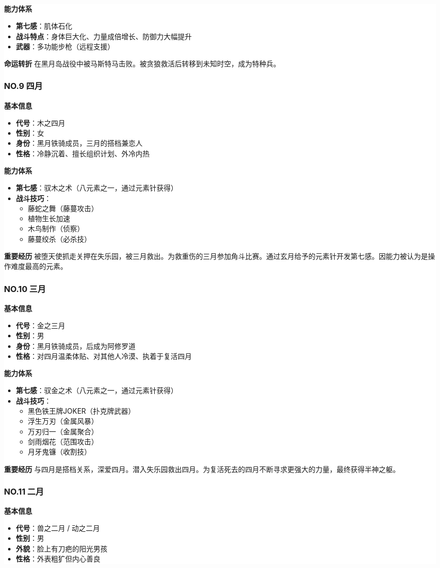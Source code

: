 **能力体系**
- **第七感**：肌体石化
- **战斗特点**：身体巨大化、力量成倍增长、防御力大幅提升
- **武器**：多功能步枪（远程支援）

**命运转折**
在黑月岛战役中被马斯特马击败。被贪狼救活后转移到未知时空，成为特种兵。

### NO.9 四月

**基本信息**
- **代号**：木之四月
- **性别**：女
- **身份**：黑月铁骑成员，三月的搭档兼恋人
- **性格**：冷静沉着、擅长组织计划、外冷内热

**能力体系**
- **第七感**：驭木之术（八元素之一，通过元素针获得）
- **战斗技巧**：
  - 藤蛇之舞（藤蔓攻击）
  - 植物生长加速
  - 木鸟制作（侦察）
  - 藤蔓绞杀（必杀技）

**重要经历**
被堕天使抓走关押在失乐园，被三月救出。为救重伤的三月参加角斗比赛。通过玄月给予的元素针开发第七感。因能力被认为是操作难度最高的元素。

### NO.10 三月

**基本信息**
- **代号**：金之三月
- **性别**：男
- **身份**：黑月铁骑成员，后成为阿修罗道
- **性格**：对四月温柔体贴、对其他人冷漠、执着于复活四月

**能力体系**
- **第七感**：驭金之术（八元素之一，通过元素针获得）
- **战斗技巧**：
  - 黑色铁王牌JOKER（扑克牌武器）
  - 浮生万刃（金属风暴）
  - 万刃归一（金属聚合）
  - 剑雨烟花（范围攻击）
  - 月牙鬼镰（收割技）

**重要经历**
与四月是搭档关系，深爱四月。潜入失乐园救出四月。为复活死去的四月不断寻求更强大的力量，最终获得半神之躯。

### NO.11 二月

**基本信息**
- **代号**：兽之二月 / 动之二月
- **性别**：男
- **外貌**：脸上有刀疤的阳光男孩
- **性格**：外表粗犷但内心善良
